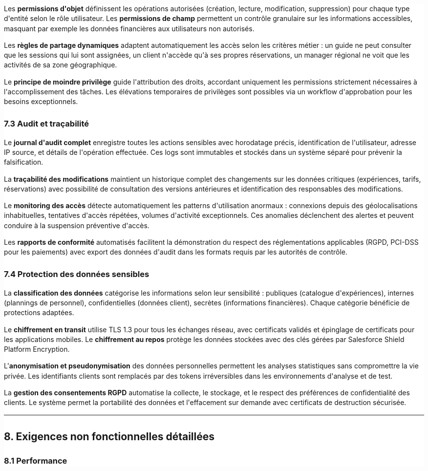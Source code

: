 Les **permissions d'objet** définissent les opérations autorisées (création, lecture, modification, suppression) pour chaque type d'entité selon le rôle utilisateur. Les **permissions de champ** permettent un contrôle granulaire sur les informations accessibles, masquant par exemple les données financières aux utilisateurs non autorisés.

Les **règles de partage dynamiques** adaptent automatiquement les accès selon les critères métier : un guide ne peut consulter que les sessions qui lui sont assignées, un client n'accède qu'à ses propres réservations, un manager régional ne voit que les activités de sa zone géographique.

Le **principe de moindre privilège** guide l'attribution des droits, accordant uniquement les permissions strictement nécessaires à l'accomplissement des tâches. Les élévations temporaires de privilèges sont possibles via un workflow d'approbation pour les besoins exceptionnels.

### 7.3 Audit et traçabilité

Le **journal d'audit complet** enregistre toutes les actions sensibles avec horodatage précis, identification de l'utilisateur, adresse IP source, et détails de l'opération effectuée. Ces logs sont immutables et stockés dans un système séparé pour prévenir la falsification.

La **traçabilité des modifications** maintient un historique complet des changements sur les données critiques (expériences, tarifs, réservations) avec possibilité de consultation des versions antérieures et identification des responsables des modifications.

Le **monitoring des accès** détecte automatiquement les patterns d'utilisation anormaux : connexions depuis des géolocalisations inhabituelles, tentatives d'accès répétées, volumes d'activité exceptionnels. Ces anomalies déclenchent des alertes et peuvent conduire à la suspension préventive d'accès.

Les **rapports de conformité** automatisés facilitent la démonstration du respect des réglementations applicables (RGPD, PCI-DSS pour les paiements) avec export des données d'audit dans les formats requis par les autorités de contrôle.

### 7.4 Protection des données sensibles

La **classification des données** catégorise les informations selon leur sensibilité : publiques (catalogue d'expériences), internes (plannings de personnel), confidentielles (données client), secrètes (informations financières). Chaque catégorie bénéficie de protections adaptées.

Le **chiffrement en transit** utilise TLS 1.3 pour tous les échanges réseau, avec certificats validés et épinglage de certificats pour les applications mobiles. Le **chiffrement au repos** protège les données stockées avec des clés gérées par Salesforce Shield Platform Encryption.

L'**anonymisation et pseudonymisation** des données personnelles permettent les analyses statistiques sans compromettre la vie privée. Les identifiants clients sont remplacés par des tokens irréversibles dans les environnements d'analyse et de test.

La **gestion des consentements RGPD** automatise la collecte, le stockage, et le respect des préférences de confidentialité des clients. Le système permet la portabilité des données et l'effacement sur demande avec certificats de destruction sécurisée.

---

## 8. Exigences non fonctionnelles détaillées

### 8.1 Performance
